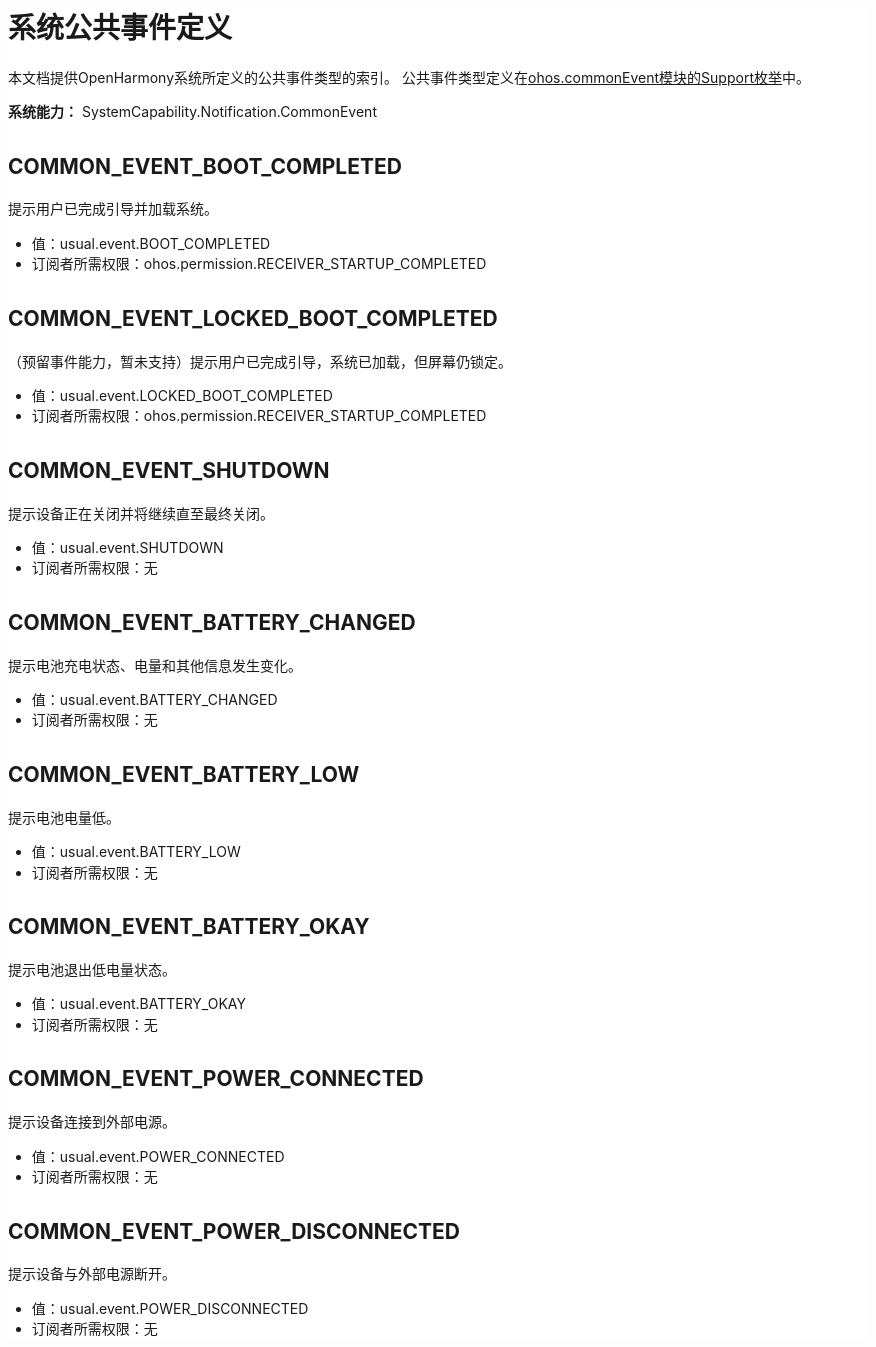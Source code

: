 # 系统公共事件定义

本文档提供OpenHarmony系统所定义的公共事件类型的索引。
公共事件类型定义在[ohos.commonEvent模块的Support枚举](./js-apis-commonEvent.md#support)中。

**系统能力：** SystemCapability.Notification.CommonEvent

## COMMON_EVENT_BOOT_COMPLETED
提示用户已完成引导并加载系统。
- 值：usual.event.BOOT_COMPLETED
- 订阅者所需权限：ohos.permission.RECEIVER_STARTUP_COMPLETED

## COMMON_EVENT_LOCKED_BOOT_COMPLETED
（预留事件能力，暂未支持）提示用户已完成引导，系统已加载，但屏幕仍锁定。
- 值：usual.event.LOCKED_BOOT_COMPLETED
- 订阅者所需权限：ohos.permission.RECEIVER_STARTUP_COMPLETED

## COMMON_EVENT_SHUTDOWN
提示设备正在关闭并将继续直至最终关闭。 
- 值：usual.event.SHUTDOWN
- 订阅者所需权限：无

## COMMON_EVENT_BATTERY_CHANGED
提示电池充电状态、电量和其他信息发生变化。
- 值：usual.event.BATTERY_CHANGED
- 订阅者所需权限：无

## COMMON_EVENT_BATTERY_LOW
提示电池电量低。
- 值：usual.event.BATTERY_LOW
- 订阅者所需权限：无

## COMMON_EVENT_BATTERY_OKAY
提示电池退出低电量状态。
- 值：usual.event.BATTERY_OKAY
- 订阅者所需权限：无

## COMMON_EVENT_POWER_CONNECTED
提示设备连接到外部电源。
- 值：usual.event.POWER_CONNECTED
- 订阅者所需权限：无


## COMMON_EVENT_POWER_DISCONNECTED
提示设备与外部电源断开。
- 值：usual.event.POWER_DISCONNECTED
- 订阅者所需权限：无
